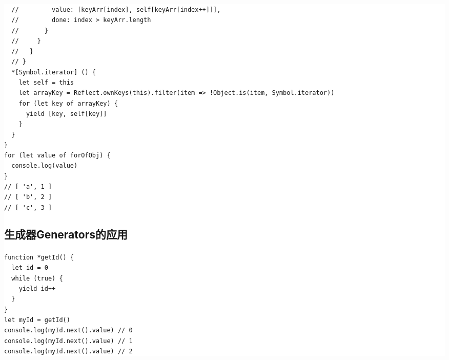 ```
  //         value: [keyArr[index], self[keyArr[index++]]],
  //         done: index > keyArr.length
  //       }
  //     }
  //   }
  // }
  *[Symbol.iterator] () {
    let self = this
    let arrayKey = Reflect.ownKeys(this).filter(item => !Object.is(item, Symbol.iterator))
    for (let key of arrayKey) {
      yield [key, self[key]]
    }
  }
}
for (let value of forOfObj) {
  console.log(value)
}
// [ 'a', 1 ]
// [ 'b', 2 ]
// [ 'c', 3 ]
```

## 生成器Generators的应用
```
function *getId() {
  let id = 0
  while (true) {
    yield id++
  }
}
let myId = getId()
console.log(myId.next().value) // 0
console.log(myId.next().value) // 1
console.log(myId.next().value) // 2
```

  [Math.random()]: 'qrq'